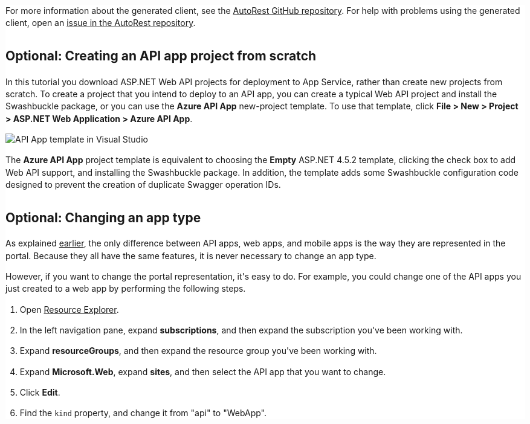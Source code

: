 For more information about the generated client, see the [AutoRest GitHub repository](https://github.com/azure/autorest). For help with problems using the generated client, open an [issue in the AutoRest repository](https://github.com/azure/autorest/issues).

## <a id="creating"></a> Optional: Creating an API app project from scratch

In this tutorial you download ASP.NET Web API projects for deployment to App Service, rather than create new projects from scratch. To create a project that you intend to deploy to an API app, you can create a typical Web API project and install the Swashbuckle package, or you can use the **Azure API App** new-project template. To use that template, click **File > New > Project > ASP.NET Web Application > Azure API App**.

![API App template in Visual Studio](./media/app-service-api-dotnet-get-started/apiapptemplate.png)

The **Azure API App** project template is equivalent to choosing the **Empty** ASP.NET 4.5.2 template, clicking the check box to add Web API support, and installing the Swashbuckle package. In addition, the template adds some Swashbuckle configuration code designed to prevent the creation of duplicate Swagger operation IDs.

## Optional: Changing an app type

As explained [earlier](#apptype), the only difference between API apps, web apps, and mobile apps is the way they are represented in the portal. Because they all have the same features, it is never necessary to change an app type.

However, if you want to change the portal representation, it's easy to do. For example, you could change one of the API apps you just created to a web app by performing the following steps.

1. Open [Resource Explorer](https://resources.azure.com/).

2. In the left navigation pane, expand **subscriptions**, and then expand the subscription you've been working with.

4. Expand **resourceGroups**, and then expand the resource group you've been working with.

5. Expand **Microsoft.Web**, expand **sites**, and then select the API app that you want to change.

6. Click **Edit**.

8. Find the `kind` property, and change it from "api" to "WebApp".
